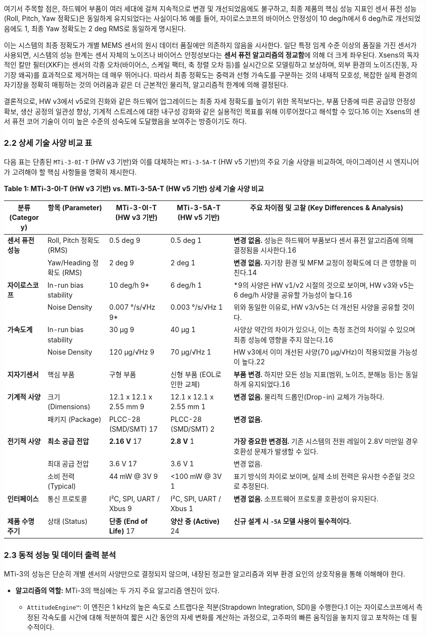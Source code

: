 여기서 주목할 점은, 하드웨어 부품이 여러 세대에 걸쳐 지속적으로 변경 및 개선되었음에도 불구하고, 최종 제품의 핵심 성능 지표인 센서 퓨전 성능(Roll, Pitch, Yaw 정확도)은 동일하게 유지되었다는 사실이다.16 예를 들어, 자이로스코프의 바이어스 안정성이 10 deg/h에서 6 deg/h로 개선되었음에도 1, 최종 Yaw 정확도는 2 deg RMS로 동일하게 명시된다.

이는 시스템의 최종 정확도가 개별 MEMS 센서의 원시 데이터 품질에만 의존하지 않음을 시사한다. 일단 특정 임계 수준 이상의 품질을 가진 센서가 사용되면, 시스템의 성능 한계는 센서 자체의 노이즈나 바이어스 안정성보다는 **센서 퓨전 알고리즘의 정교함**에 의해 더 크게 좌우된다. Xsens의 독자적인 칼만 필터(XKF)는 센서의 각종 오차(바이어스, 스케일 팩터, 축 정렬 오차 등)를 실시간으로 모델링하고 보상하며, 외부 환경의 노이즈(진동, 자기장 왜곡)를 효과적으로 제거하는 데 매우 뛰어나다. 따라서 최종 정확도는 중력과 선형 가속도를 구분하는 것의 내재적 모호성, 복잡한 실제 환경의 자기장을 정확히 매핑하는 것의 어려움과 같은 더 근본적인 물리적, 알고리즘적 한계에 의해 결정된다.

결론적으로, HW v3에서 v5로의 진화와 같은 하드웨어 업그레이드는 최종 자세 정확도를 높이기 위한 목적보다는, 부품 단종에 따른 공급망 안정성 확보, 생산 공정의 일관성 향상, 기계적 스트레스에 대한 내구성 강화와 같은 실용적인 목표를 위해 이루어졌다고 해석할 수 있다.16 이는 Xsens의 센서 퓨전 코어 기술이 이미 높은 수준의 성숙도에 도달했음을 보여주는 방증이기도 하다.

### 2.2  상세 기술 사양 비교 표

다음 표는 단종된 `MTi-3-0I-T` (HW v3 기반)와 이를 대체하는 `MTi-3-5A-T` (HW v5 기반)의 주요 기술 사양을 비교하여, 마이그레이션 시 엔지니어가 고려해야 할 핵심 사항들을 명확히 제시한다.

**Table 1: MTi-3-0I-T (HW v3 기반) vs. MTi-3-5A-T (HW v5 기반) 상세 기술 사양 비교**

| **분류 (Category)** | **항목 (Parameter)**     | **MTi-3-0I-T (HW v3 기반)** | **MTi-3-5A-T (HW v5 기반)** | **주요 차이점 및 고찰 (Key Differences & Analysis)**         |
| ------------------- | ------------------------ | --------------------------- | --------------------------- | ------------------------------------------------------------ |
| **센서 퓨전 성능**  | Roll, Pitch 정확도 (RMS) | 0.5 deg 9                   | 0.5 deg 1                   | **변경 없음.** 성능은 하드웨어 부품보다 센서 퓨전 알고리즘에 의해 결정됨을 시사한다.16 |
|                     | Yaw/Heading 정확도 (RMS) | 2 deg 9                     | 2 deg 1                     | **변경 없음.** 자기장 환경 및 MFM 교정이 정확도에 더 큰 영향을 미친다.14 |
| **자이로스코프**    | In-run bias stability    | 10 deg/h 9*                 | 6 deg/h 1                   | *9의 사양은 HW v1/v2 시절의 것으로 보이며, HW v3와 v5는 6 deg/h 사양을 공유할 가능성이 높다.16 |
|                     | Noise Density            | 0.007 °/s/√Hz 9*            | 0.003 °/s/√Hz 1             | 위와 동일한 이유로, HW v3/v5는 더 개선된 사양을 공유할 것이다. |
| **가속도계**        | In-run bias stability    | 30 µg 9                     | 40 µg 1                     | 사양상 약간의 차이가 있으나, 이는 측정 조건의 차이일 수 있으며 최종 성능에 영향을 주지 않는다.16 |
|                     | Noise Density            | 120 µg/√Hz 9                | 70 µg/√Hz 1                 | HW v3에서 이미 개선된 사양(70 µg/√Hz)이 적용되었을 가능성이 높다.22 |
| **지자기센서**      | 핵심 부품                | 구형 부품                   | 신형 부품 (EOL로 인한 교체) | **부품 변경.** 하지만 모든 성능 지표(범위, 노이즈, 분해능 등)는 동일하게 유지되었다.16 |
| **기계적 사양**     | 크기 (Dimensions)        | 12.1 x 12.1 x 2.55 mm 9     | 12.1 x 12.1 x 2.55 mm 1     | **변경 없음.** 물리적 드롭인(Drop-in) 교체가 가능하다.       |
|                     | 패키지 (Package)         | PLCC-28 (SMD/SMT) 17        | PLCC-28 (SMD/SMT) 2         | **변경 없음.**                                               |
| **전기적 사양**     | **최소 공급 전압**       | **2.16 V** 17               | **2.8 V** 1                 | **가장 중요한 변경점.** 기존 시스템의 전원 레일이 2.8V 미만일 경우 호환성 문제가 발생할 수 있다. |
|                     | 최대 공급 전압           | 3.6 V 17                    | 3.6 V 1                     | 변경 없음.                                                   |
|                     | 소비 전력 (Typical)      | 44 mW @ 3V 9                | <100 mW @ 3V 1              | 표기 방식의 차이로 보이며, 실제 소비 전력은 유사한 수준일 것으로 추정된다. |
| **인터페이스**      | 통신 프로토콜            | I²C, SPI, UART / Xbus 9     | I²C, SPI, UART / Xbus 1     | **변경 없음.** 소프트웨어 프로토콜 호환성이 유지된다.        |
| **제품 수명 주기**  | 상태 (Status)            | **단종 (End of Life)** 17   | **양산 중 (Active)** 24     | **신규 설계 시 `-5A` 모델 사용이 필수적이다.**               |

### 2.3  동적 성능 및 데이터 출력 분석

MTi-3의 성능은 단순히 개별 센서의 사양만으로 결정되지 않으며, 내장된 정교한 알고리즘과 외부 환경 요인의 상호작용을 통해 이해해야 한다.

- **알고리즘의 역할:** MTi-3의 핵심에는 두 가지 주요 알고리즘 엔진이 있다.

  - `AttitudeEngine™`: 이 엔진은 1 kHz의 높은 속도로 스트랩다운 적분(Strapdown Integration, SDI)을 수행한다.1 이는 자이로스코프에서 측정된 각속도를 시간에 대해 적분하여 짧은 시간 동안의 자세 변화를 계산하는 과정으로, 고주파의 빠른 움직임을 놓치지 않고 포착하는 데 필수적이다.
